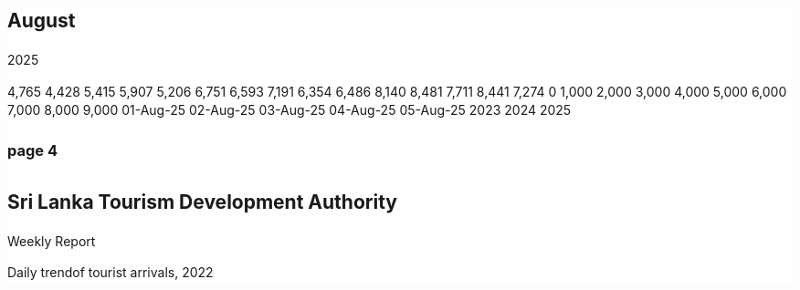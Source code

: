  
 
 
 
 
 
 
 
 
 
 
 
August 
-
2025
 
4,765
4,428
5,415
5,907
5,206
6,751
6,593
7,191
6,354
6,486
8,140
8,481
7,711
8,441
7,274
0
1,000
2,000
3,000
4,000
5,000
6,000
7,000
8,000
9,000
01-Aug-25
02-Aug-25
03-Aug-25
04-Aug-25
05-Aug-25
2023
2024
2025

### page 4
 
Sri Lanka Tourism Development Authority 
-
 
Weekly Report
 
Daily trendof tourist arrivals, 
2022
 